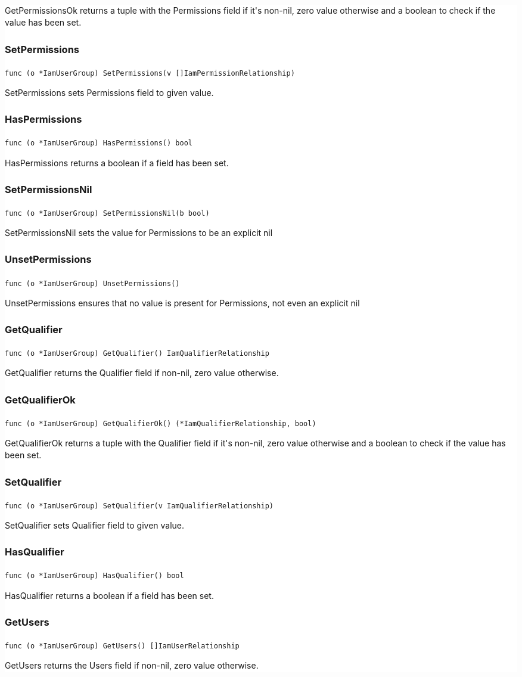 GetPermissionsOk returns a tuple with the Permissions field if it's non-nil, zero value otherwise
and a boolean to check if the value has been set.

### SetPermissions

`func (o *IamUserGroup) SetPermissions(v []IamPermissionRelationship)`

SetPermissions sets Permissions field to given value.

### HasPermissions

`func (o *IamUserGroup) HasPermissions() bool`

HasPermissions returns a boolean if a field has been set.

### SetPermissionsNil

`func (o *IamUserGroup) SetPermissionsNil(b bool)`

 SetPermissionsNil sets the value for Permissions to be an explicit nil

### UnsetPermissions
`func (o *IamUserGroup) UnsetPermissions()`

UnsetPermissions ensures that no value is present for Permissions, not even an explicit nil
### GetQualifier

`func (o *IamUserGroup) GetQualifier() IamQualifierRelationship`

GetQualifier returns the Qualifier field if non-nil, zero value otherwise.

### GetQualifierOk

`func (o *IamUserGroup) GetQualifierOk() (*IamQualifierRelationship, bool)`

GetQualifierOk returns a tuple with the Qualifier field if it's non-nil, zero value otherwise
and a boolean to check if the value has been set.

### SetQualifier

`func (o *IamUserGroup) SetQualifier(v IamQualifierRelationship)`

SetQualifier sets Qualifier field to given value.

### HasQualifier

`func (o *IamUserGroup) HasQualifier() bool`

HasQualifier returns a boolean if a field has been set.

### GetUsers

`func (o *IamUserGroup) GetUsers() []IamUserRelationship`

GetUsers returns the Users field if non-nil, zero value otherwise.
